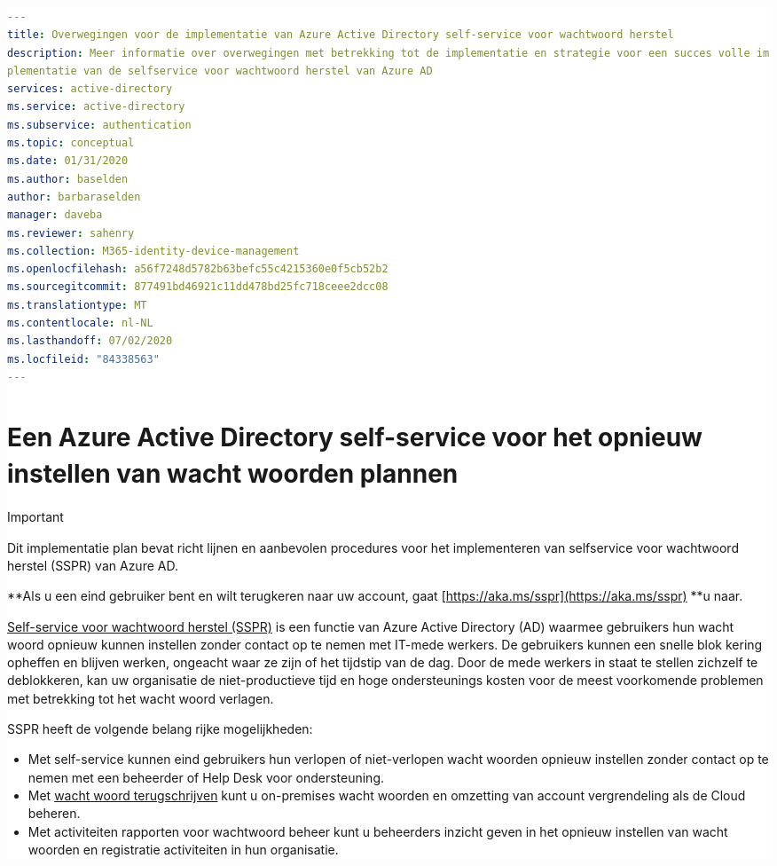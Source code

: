 ```yaml
---
title: Overwegingen voor de implementatie van Azure Active Directory self-service voor wachtwoord herstel
description: Meer informatie over overwegingen met betrekking tot de implementatie en strategie voor een succes volle implementatie van de selfservice voor wachtwoord herstel van Azure AD
services: active-directory
ms.service: active-directory
ms.subservice: authentication
ms.topic: conceptual
ms.date: 01/31/2020
ms.author: baselden
author: barbaraselden
manager: daveba
ms.reviewer: sahenry
ms.collection: M365-identity-device-management
ms.openlocfilehash: a56f7248d5782b63befc55c4215360e0f5cb52b2
ms.sourcegitcommit: 877491bd46921c11dd478bd25fc718ceee2dcc08
ms.translationtype: MT
ms.contentlocale: nl-NL
ms.lasthandoff: 07/02/2020
ms.locfileid: "84338563"
---
```

# <a name="plan-an-azure-active-directory-self-service-password-reset-deployment"></a>Een Azure Active Directory self-service voor het opnieuw instellen van wacht woorden plannen

> [!IMPORTANT]
> Dit implementatie plan bevat richt lijnen en aanbevolen procedures voor het implementeren van selfservice voor wachtwoord herstel (SSPR) van Azure AD.
>
> **Als u een eind gebruiker bent en wilt terugkeren naar uw account, gaat [https://aka.ms/sspr](https://aka.ms/sspr) **u naar.

[Self-service voor wachtwoord herstel (SSPR)](https://www.youtube.com/watch?v=tnb2Qf4hTP8) is een functie van Azure Active Directory (AD) waarmee gebruikers hun wacht woord opnieuw kunnen instellen zonder contact op te nemen met IT-mede werkers. De gebruikers kunnen een snelle blok kering opheffen en blijven werken, ongeacht waar ze zijn of het tijdstip van de dag. Door de mede werkers in staat te stellen zichzelf te deblokkeren, kan uw organisatie de niet-productieve tijd en hoge ondersteunings kosten voor de meest voorkomende problemen met betrekking tot het wacht woord verlagen.

SSPR heeft de volgende belang rijke mogelijkheden:

* Met self-service kunnen eind gebruikers hun verlopen of niet-verlopen wacht woorden opnieuw instellen zonder contact op te nemen met een beheerder of Help Desk voor ondersteuning.
* Met [wacht woord terugschrijven](https://docs.microsoft.com/azure/active-directory/authentication/concept-sspr-writeback) kunt u on-premises wacht woorden en omzetting van account vergrendeling als de Cloud beheren.
* Met activiteiten rapporten voor wachtwoord beheer kunt u beheerders inzicht geven in het opnieuw instellen van wacht woorden en registratie activiteiten in hun organisatie.
